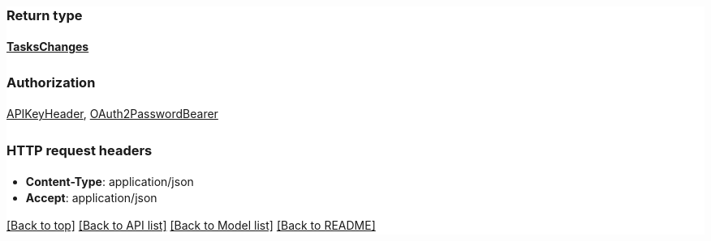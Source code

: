 ### Return type

[**TasksChanges**](TasksChanges.md)

### Authorization

[APIKeyHeader](../README.md#APIKeyHeader), [OAuth2PasswordBearer](../README.md#OAuth2PasswordBearer)

### HTTP request headers

 - **Content-Type**: application/json
 - **Accept**: application/json

[[Back to top]](#) [[Back to API list]](../README.md#documentation-for-api-endpoints) [[Back to Model list]](../README.md#documentation-for-models) [[Back to README]](../README.md)

